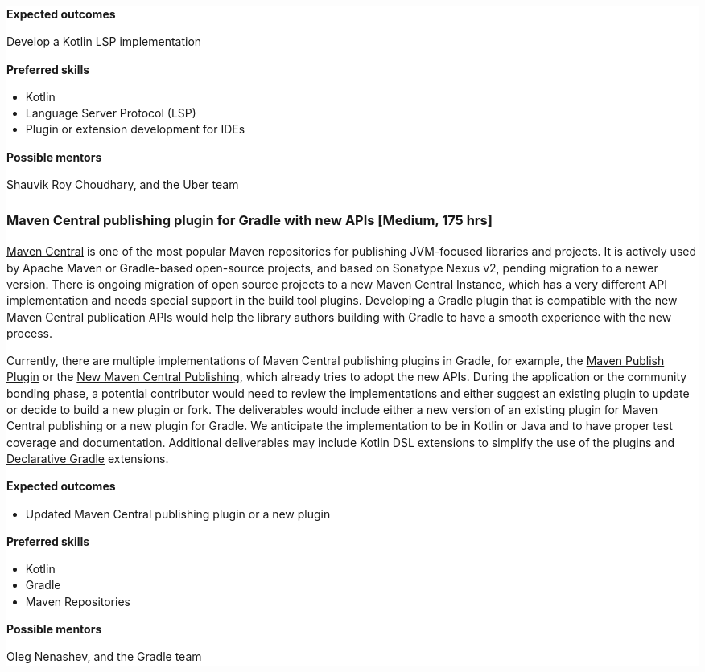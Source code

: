 **Expected outcomes**

Develop a Kotlin LSP implementation

**Preferred skills**

* Kotlin
* Language Server Protocol (LSP)
* Plugin or extension development for IDEs

**Possible mentors**

Shauvik Roy Choudhary, and the Uber team

### Maven Central publishing plugin for Gradle with new APIs [Medium, 175 hrs]

[Maven Central](https://central.sonatype.com/) is one of the most popular Maven repositories for publishing 
JVM-focused libraries and projects. It is actively used by Apache Maven or Gradle-based open-source projects, 
and based on Sonatype Nexus v2, pending migration to a newer version. There is ongoing migration of open source projects
to a new Maven Central Instance, which has a very different API implementation and needs special support in the build tool plugins.
Developing a Gradle plugin that is compatible with the new Maven Central publication APIs would help
the library authors building with Gradle to have a smooth experience with the new process.

Currently, there are multiple implementations of Maven Central publishing plugins in Gradle, for example, the [Maven Publish Plugin](https://docs.gradle.org/current/userguide/publishing_maven.html)
or the [New Maven Central Publishing](https://github.com/GradleUp/nmcp), which already tries to adopt the new APIs.
During the application or the community bonding phase, a potential contributor would need to review the implementations
and either suggest an existing plugin to update or decide to build a new plugin or fork.
The deliverables would include either a new version of an existing plugin for Maven Central publishing or a new plugin for Gradle.
We anticipate the implementation to be in Kotlin or Java and to have proper test coverage and documentation.
Additional deliverables may include Kotlin DSL extensions to simplify the use of the plugins and
[Declarative Gradle](https://declarative.gradle.org/) extensions.

**Expected outcomes**

* Updated Maven Central publishing plugin or a new plugin

**Preferred skills**

* Kotlin
* Gradle
* Maven Repositories

**Possible mentors**

Oleg Nenashev, and the Gradle team


[//]: # (title: Google Summer of Code with Kotlin 2025)